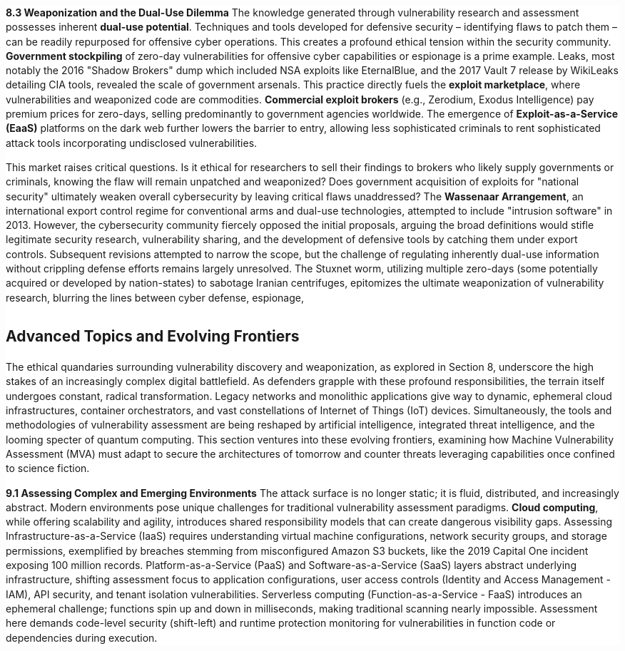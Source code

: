 **8.3 Weaponization and the Dual-Use Dilemma**
The knowledge generated through vulnerability research and assessment possesses inherent **dual-use potential**. Techniques and tools developed for defensive security – identifying flaws to patch them – can be readily repurposed for offensive cyber operations. This creates a profound ethical tension within the security community. **Government stockpiling** of zero-day vulnerabilities for offensive cyber capabilities or espionage is a prime example. Leaks, most notably the 2016 "Shadow Brokers" dump which included NSA exploits like EternalBlue, and the 2017 Vault 7 release by WikiLeaks detailing CIA tools, revealed the scale of government arsenals. This practice directly fuels the **exploit marketplace**, where vulnerabilities and weaponized code are commodities. **Commercial exploit brokers** (e.g., Zerodium, Exodus Intelligence) pay premium prices for zero-days, selling predominantly to government agencies worldwide. The emergence of **Exploit-as-a-Service (EaaS)** platforms on the dark web further lowers the barrier to entry, allowing less sophisticated criminals to rent sophisticated attack tools incorporating undisclosed vulnerabilities.

This market raises critical questions. Is it ethical for researchers to sell their findings to brokers who likely supply governments or criminals, knowing the flaw will remain unpatched and weaponized? Does government acquisition of exploits for "national security" ultimately weaken overall cybersecurity by leaving critical flaws unaddressed? The **Wassenaar Arrangement**, an international export control regime for conventional arms and dual-use technologies, attempted to include "intrusion software" in 2013. However, the cybersecurity community fiercely opposed the initial proposals, arguing the broad definitions would stifle legitimate security research, vulnerability sharing, and the development of defensive tools by catching them under export controls. Subsequent revisions attempted to narrow the scope, but the challenge of regulating inherently dual-use information without crippling defense efforts remains largely unresolved. The Stuxnet worm, utilizing multiple zero-days (some potentially acquired or developed by nation-states) to sabotage Iranian centrifuges, epitomizes the ultimate weaponization of vulnerability research, blurring the lines between cyber defense, espionage,

## Advanced Topics and Evolving Frontiers

The ethical quandaries surrounding vulnerability discovery and weaponization, as explored in Section 8, underscore the high stakes of an increasingly complex digital battlefield. As defenders grapple with these profound responsibilities, the terrain itself undergoes constant, radical transformation. Legacy networks and monolithic applications give way to dynamic, ephemeral cloud infrastructures, container orchestrators, and vast constellations of Internet of Things (IoT) devices. Simultaneously, the tools and methodologies of vulnerability assessment are being reshaped by artificial intelligence, integrated threat intelligence, and the looming specter of quantum computing. This section ventures into these evolving frontiers, examining how Machine Vulnerability Assessment (MVA) must adapt to secure the architectures of tomorrow and counter threats leveraging capabilities once confined to science fiction.

**9.1 Assessing Complex and Emerging Environments**
The attack surface is no longer static; it is fluid, distributed, and increasingly abstract. Modern environments pose unique challenges for traditional vulnerability assessment paradigms. **Cloud computing**, while offering scalability and agility, introduces shared responsibility models that can create dangerous visibility gaps. Assessing Infrastructure-as-a-Service (IaaS) requires understanding virtual machine configurations, network security groups, and storage permissions, exemplified by breaches stemming from misconfigured Amazon S3 buckets, like the 2019 Capital One incident exposing 100 million records. Platform-as-a-Service (PaaS) and Software-as-a-Service (SaaS) layers abstract underlying infrastructure, shifting assessment focus to application configurations, user access controls (Identity and Access Management - IAM), API security, and tenant isolation vulnerabilities. Serverless computing (Function-as-a-Service - FaaS) introduces an ephemeral challenge; functions spin up and down in milliseconds, making traditional scanning nearly impossible. Assessment here demands code-level security (shift-left) and runtime protection monitoring for vulnerabilities in function code or dependencies during execution.
